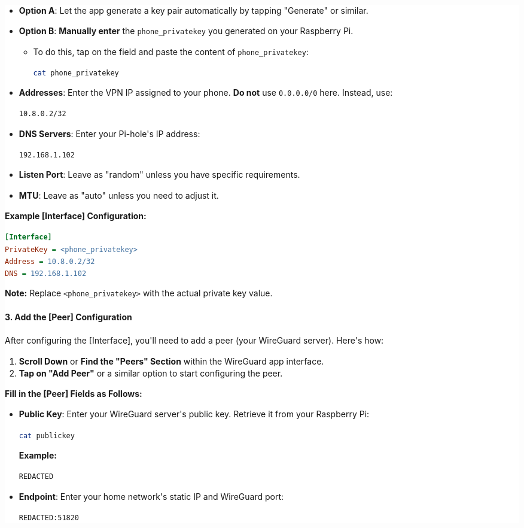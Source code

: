   - **Option A**: Let the app generate a key pair automatically by tapping "Generate" or similar.
  - **Option B**: **Manually enter** the `phone_privatekey` you generated on your Raspberry Pi.

    - To do this, tap on the field and paste the content of `phone_privatekey`:

      ```bash
      cat phone_privatekey
      ```

- **Addresses**: Enter the VPN IP assigned to your phone. **Do not** use `0.0.0.0/0` here. Instead, use:

  ```
  10.8.0.2/32
  ```

- **DNS Servers**: Enter your Pi-hole's IP address:

  ```
  192.168.1.102
  ```

- **Listen Port**: Leave as "random" unless you have specific requirements.
- **MTU**: Leave as "auto" unless you need to adjust it.

**Example \[Interface] Configuration:**

```ini
[Interface]
PrivateKey = <phone_privatekey>
Address = 10.8.0.2/32
DNS = 192.168.1.102
```

**Note:** Replace `<phone_privatekey>` with the actual private key value.

#### **3. Add the \[Peer] Configuration**

After configuring the \[Interface], you'll need to add a peer (your WireGuard server). Here's how:

1. **Scroll Down** or **Find the "Peers" Section** within the WireGuard app interface.
2. **Tap on "Add Peer"** or a similar option to start configuring the peer.

**Fill in the \[Peer] Fields as Follows:**

- **Public Key**: Enter your WireGuard server's public key. Retrieve it from your Raspberry Pi:

  ```bash
  cat publickey
  ```

  **Example:**

  ```
  REDACTED
  ```

- **Endpoint**: Enter your home network's static IP and WireGuard port:

  ```
  REDACTED:51820
  ```
